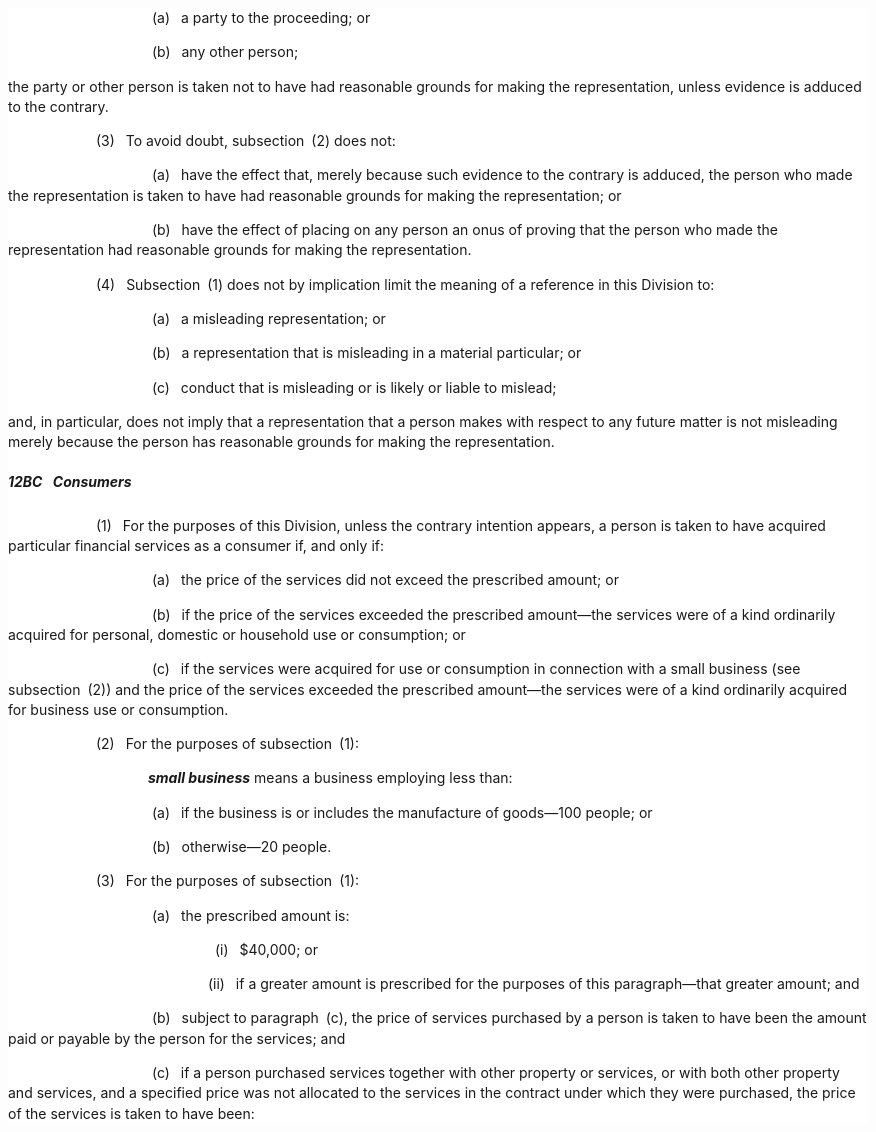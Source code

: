                      (a)  a party to the proceeding; or

                     (b)  any other person;

the party or other person is taken not to have had reasonable grounds for making the representation, unless evidence is adduced to the contrary.

             (3)  To avoid doubt, subsection (2) does not:

                     (a)  have the effect that, merely because such evidence to the contrary is adduced, the person who made the representation is taken to have had reasonable grounds for making the representation; or

                     (b)  have the effect of placing on any person an onus of proving that the person who made the representation had reasonable grounds for making the representation.

             (4)  Subsection (1) does not by implication limit the meaning of a reference in this Division to:

                     (a)  a misleading representation; or

                     (b)  a representation that is misleading in a material particular; or

                     (c)  conduct that is misleading or is likely or liable to mislead;

and, in particular, does not imply that a representation that a person makes with respect to any future matter is not misleading merely because the person has reasonable grounds for making the representation.

##### <a id="12BC"></a>12BC  Consumers

             (1)  For the purposes of this Division, unless the contrary intention appears, a person is taken to have acquired particular financial services as a consumer if, and only if:

                     (a)  the price of the services did not exceed the prescribed amount; or

                     (b)  if the price of the services exceeded the prescribed amount—the services were of a kind ordinarily acquired for personal, domestic or household use or consumption; or

                     (c)  if the services were acquired for use or consumption in connection with a small business (see subsection (2)) and the price of the services exceeded the prescribed amount—the services were of a kind ordinarily acquired for business use or consumption.

             (2)  For the purposes of subsection (1):

                    <a name="small-busi"></a>**_small business_** means a business employing less than:

                     (a)  if the business is or includes the manufacture of goods—100 people; or

                     (b)  otherwise—20 people.

             (3)  For the purposes of subsection (1):

                     (a)  the prescribed amount is:

                              (i)  $40,000; or

                             (ii)  if a greater amount is prescribed for the purposes of this paragraph—that greater amount; and

                     (b)  subject to paragraph (c), the price of services purchased by a person is taken to have been the amount paid or payable by the person for the services; and

                     (c)  if a person purchased services together with other property or services, or with both other property and services, and a specified price was not allocated to the services in the contract under which they were purchased, the price of the services is taken to have been:
